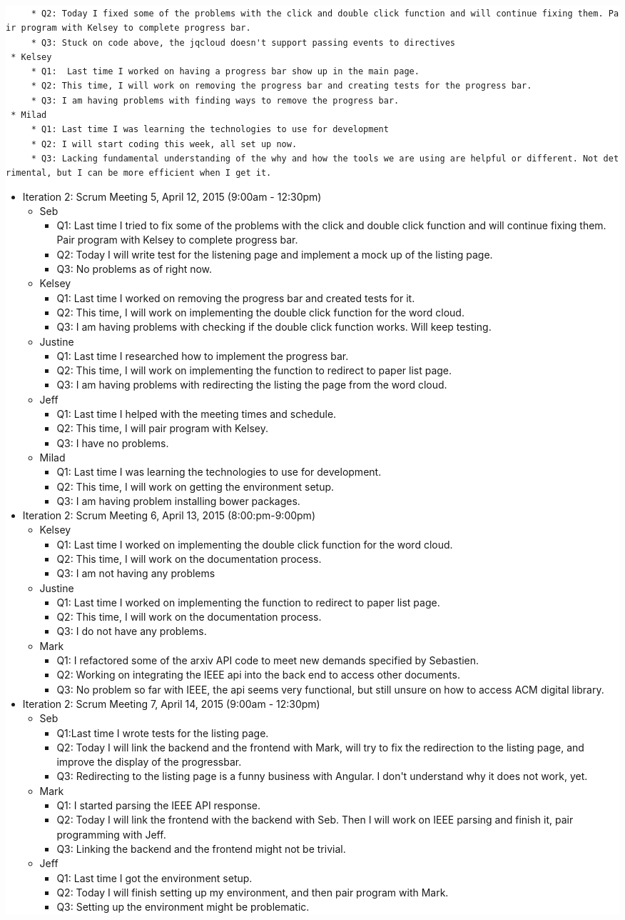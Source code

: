          * Q2: Today I fixed some of the problems with the click and double click function and will continue fixing them. Pair program with Kelsey to complete progress bar.
         * Q3: Stuck on code above, the jqcloud doesn't support passing events to directives
     * Kelsey
         * Q1:  Last time I worked on having a progress bar show up in the main page.
         * Q2: This time, I will work on removing the progress bar and creating tests for the progress bar.
         * Q3: I am having problems with finding ways to remove the progress bar.
     * Milad
         * Q1: Last time I was learning the technologies to use for development
         * Q2: I will start coding this week, all set up now.
         * Q3: Lacking fundamental understanding of the why and how the tools we are using are helpful or different. Not detrimental, but I can be more efficient when I get it.
* Iteration 2: Scrum Meeting 5, April 12, 2015 (9:00am - 12:30pm)
     * Seb
         * Q1: Last time I tried to fix some of the problems with the click and double click function and will continue fixing them. Pair program with Kelsey to complete progress bar.
         * Q2: Today I will write test for the listening page and implement a mock up of the listing page.
         * Q3: No problems as of right now.
     * Kelsey
         * Q1:  Last time I worked on removing the progress bar and created tests for it.
         * Q2: This time, I will work on implementing the double click function for the word cloud.
         * Q3: I am having problems with checking if the double click function works. Will keep testing.
     * Justine
         * Q1:  Last time I researched how to implement the progress bar.
         * Q2: This time, I will work on implementing the function to redirect to paper list page.
         * Q3: I am having problems with redirecting the listing the page from the word cloud.
     * Jeff
         * Q1: Last time I helped with the meeting times and schedule.
         * Q2: This time, I will pair program with Kelsey.
         * Q3: I have no problems.
     * Milad
         * Q1: Last time I was learning the technologies to use for development.
         * Q2: This time, I will work on getting the environment setup.
         * Q3: I am having problem installing bower packages.
* Iteration 2: Scrum Meeting 6, April 13, 2015 (8:00:pm-9:00pm)
     * Kelsey
         * Q1:  Last time I worked on implementing the double click function for the word cloud.
         * Q2: This time, I will work on the documentation process.
         * Q3: I am not having any problems
     * Justine
         * Q1:  Last time I worked on implementing the function to redirect to paper list page.
         * Q2: This time, I will work on the documentation process.
         * Q3: I do not have any problems.
     * Mark
         * Q1:  I refactored some of the arxiv API code to meet new demands specified by Sebastien.
         * Q2: Working on integrating the IEEE api into the back end to access other documents.
         * Q3: No problem so far with IEEE, the api seems very functional, but still unsure on how to access ACM digital library.
* Iteration 2: Scrum Meeting 7, April 14, 2015 (9:00am - 12:30pm)
     * Seb
         * Q1:Last time I wrote tests for the listing page.
         * Q2: Today I will link the backend and the frontend with Mark, will try to fix the redirection to the listing page, and improve the display of the progressbar.
         * Q3: Redirecting to the listing page is a funny business with Angular. I don't understand why it does not work, yet.
     * Mark
         * Q1:  I started parsing the IEEE API response.
         * Q2: Today I will link the frontend with the backend with Seb. Then I will work on IEEE parsing and finish it, pair programming with Jeff.
         * Q3: Linking the backend and the frontend might not be trivial.
     * Jeff
         * Q1: Last time I got the environment setup.
         * Q2: Today I will finish setting up my environment, and then pair program with Mark.
         * Q3: Setting up the environment might be problematic.